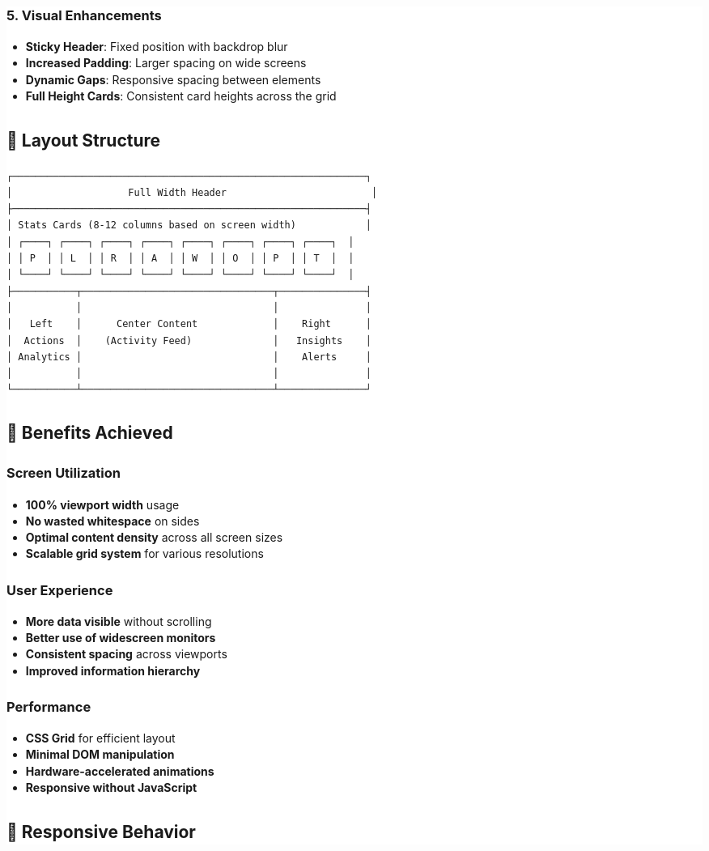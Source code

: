 ### 5. **Visual Enhancements**

- **Sticky Header**: Fixed position with backdrop blur
- **Increased Padding**: Larger spacing on wide screens
- **Dynamic Gaps**: Responsive spacing between elements
- **Full Height Cards**: Consistent card heights across the grid

## 📐 Layout Structure

```
┌─────────────────────────────────────────────────────────────┐
│                    Full Width Header                         │
├─────────────────────────────────────────────────────────────┤
│ Stats Cards (8-12 columns based on screen width)            │
│ ┌────┐ ┌────┐ ┌────┐ ┌────┐ ┌────┐ ┌────┐ ┌────┐ ┌────┐  │
│ │ P  │ │ L  │ │ R  │ │ A  │ │ W  │ │ O  │ │ P  │ │ T  │  │
│ └────┘ └────┘ └────┘ └────┘ └────┘ └────┘ └────┘ └────┘  │
├───────────┬─────────────────────────────────┬───────────────┤
│           │                                 │               │
│   Left    │      Center Content             │    Right      │
│  Actions  │    (Activity Feed)              │   Insights    │
│ Analytics │                                 │    Alerts     │
│           │                                 │               │
└───────────┴─────────────────────────────────┴───────────────┘
```

## 🚀 Benefits Achieved

### Screen Utilization

- **100% viewport width** usage
- **No wasted whitespace** on sides
- **Optimal content density** across all screen sizes
- **Scalable grid system** for various resolutions

### User Experience

- **More data visible** without scrolling
- **Better use of widescreen monitors**
- **Consistent spacing** across viewports
- **Improved information hierarchy**

### Performance

- **CSS Grid** for efficient layout
- **Minimal DOM manipulation**
- **Hardware-accelerated animations**
- **Responsive without JavaScript**

## 📱 Responsive Behavior

